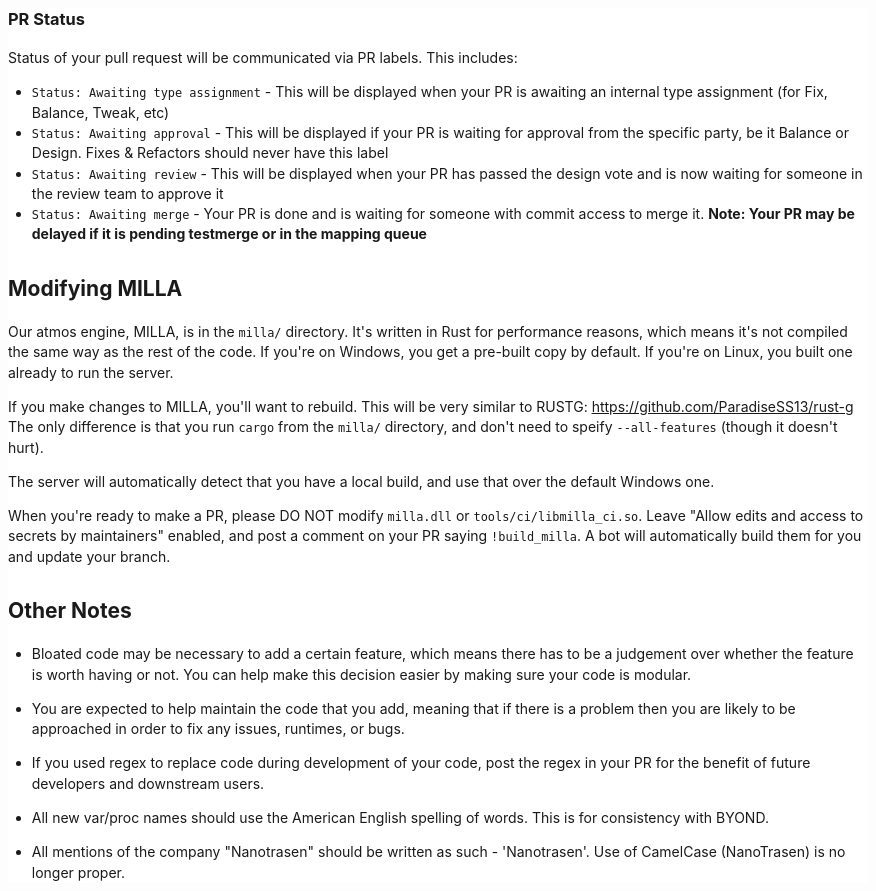 ### PR Status

Status of your pull request will be communicated via PR labels. This includes:

- `Status: Awaiting type assignment` - This will be displayed when your PR is
  awaiting an internal type assignment (for Fix, Balance, Tweak, etc)
- `Status: Awaiting approval` - This will be displayed if your PR is waiting for
  approval from the specific party, be it Balance or Design. Fixes & Refactors
  should never have this label
- `Status: Awaiting review` - This will be displayed when your PR has passed the
  design vote and is now waiting for someone in the review team to approve it
- `Status: Awaiting merge` - Your PR is done and is waiting for someone with
  commit access to merge it. **Note: Your PR may be delayed if it is pending
  testmerge or in the mapping queue**

## Modifying MILLA

Our atmos engine, MILLA, is in the `milla/` directory. It's written in Rust for
performance reasons, which means it's not compiled the same way as the rest of
the code. If you're on Windows, you get a pre-built copy by default. If you're
on Linux, you built one already to run the server.

If you make changes to MILLA, you'll want to rebuild. This will be very similar
to RUSTG: https://github.com/ParadiseSS13/rust-g The only difference is that you
run `cargo` from the `milla/` directory, and don't need to speify
`--all-features` (though it doesn't hurt).

The server will automatically detect that you have a local build, and use that
over the default Windows one.

When you're ready to make a PR, please DO NOT modify `milla.dll` or
`tools/ci/libmilla_ci.so`. Leave "Allow edits and access to secrets by
maintainers" enabled, and post a comment on your PR saying `!build_milla`. A bot
will automatically build them for you and update your branch.

## Other Notes

- Bloated code may be necessary to add a certain feature, which means there has
  to be a judgement over whether the feature is worth having or not. You can
  help make this decision easier by making sure your code is modular.

- You are expected to help maintain the code that you add, meaning that if there
  is a problem then you are likely to be approached in order to fix any issues,
  runtimes, or bugs.

- If you used regex to replace code during development of your code, post the
  regex in your PR for the benefit of future developers and downstream users.

- All new var/proc names should use the American English spelling of words. This
  is for consistency with BYOND.

- All mentions of the company "Nanotrasen" should be written as such -
  'Nanotrasen'. Use of CamelCase (NanoTrasen) is no longer proper.
